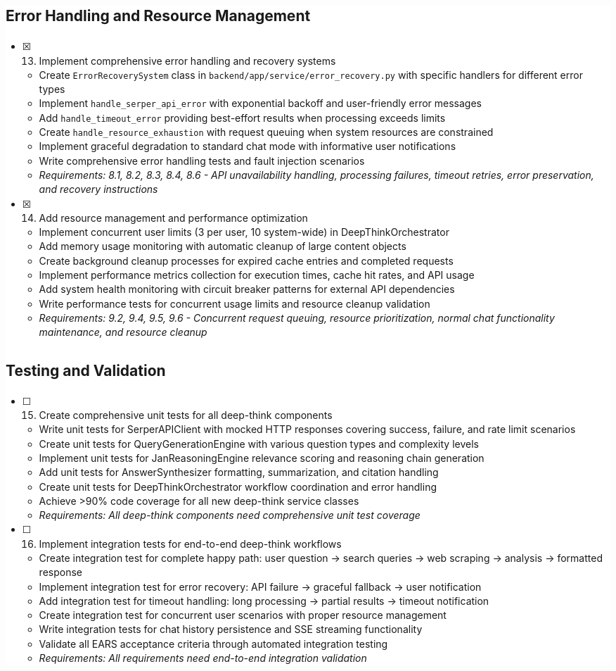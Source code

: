 ## Error Handling and Resource Management

- [x] 13. Implement comprehensive error handling and recovery systems
  - Create `ErrorRecoverySystem` class in `backend/app/service/error_recovery.py` with specific handlers for different error types
  - Implement `handle_serper_api_error` with exponential backoff and user-friendly error messages
  - Add `handle_timeout_error` providing best-effort results when processing exceeds limits
  - Create `handle_resource_exhaustion` with request queuing when system resources are constrained
  - Implement graceful degradation to standard chat mode with informative user notifications
  - Write comprehensive error handling tests and fault injection scenarios
  - _Requirements: 8.1, 8.2, 8.3, 8.4, 8.6 - API unavailability handling, processing failures, timeout retries, error preservation, and recovery instructions_

- [x] 14. Add resource management and performance optimization
  - Implement concurrent user limits (3 per user, 10 system-wide) in DeepThinkOrchestrator
  - Add memory usage monitoring with automatic cleanup of large content objects
  - Create background cleanup processes for expired cache entries and completed requests
  - Implement performance metrics collection for execution times, cache hit rates, and API usage
  - Add system health monitoring with circuit breaker patterns for external API dependencies
  - Write performance tests for concurrent usage limits and resource cleanup validation
  - _Requirements: 9.2, 9.4, 9.5, 9.6 - Concurrent request queuing, resource prioritization, normal chat functionality maintenance, and resource cleanup_

## Testing and Validation

- [ ] 15. Create comprehensive unit tests for all deep-think components
  - Write unit tests for SerperAPIClient with mocked HTTP responses covering success, failure, and rate limit scenarios
  - Create unit tests for QueryGenerationEngine with various question types and complexity levels
  - Implement unit tests for JanReasoningEngine relevance scoring and reasoning chain generation
  - Add unit tests for AnswerSynthesizer formatting, summarization, and citation handling
  - Create unit tests for DeepThinkOrchestrator workflow coordination and error handling
  - Achieve >90% code coverage for all new deep-think service classes
  - _Requirements: All deep-think components need comprehensive unit test coverage_

- [ ] 16. Implement integration tests for end-to-end deep-think workflows
  - Create integration test for complete happy path: user question → search queries → web scraping → analysis → formatted response
  - Implement integration test for error recovery: API failure → graceful fallback → user notification
  - Add integration test for timeout handling: long processing → partial results → timeout notification
  - Create integration test for concurrent user scenarios with proper resource management
  - Write integration tests for chat history persistence and SSE streaming functionality
  - Validate all EARS acceptance criteria through automated integration testing
  - _Requirements: All requirements need end-to-end integration validation_